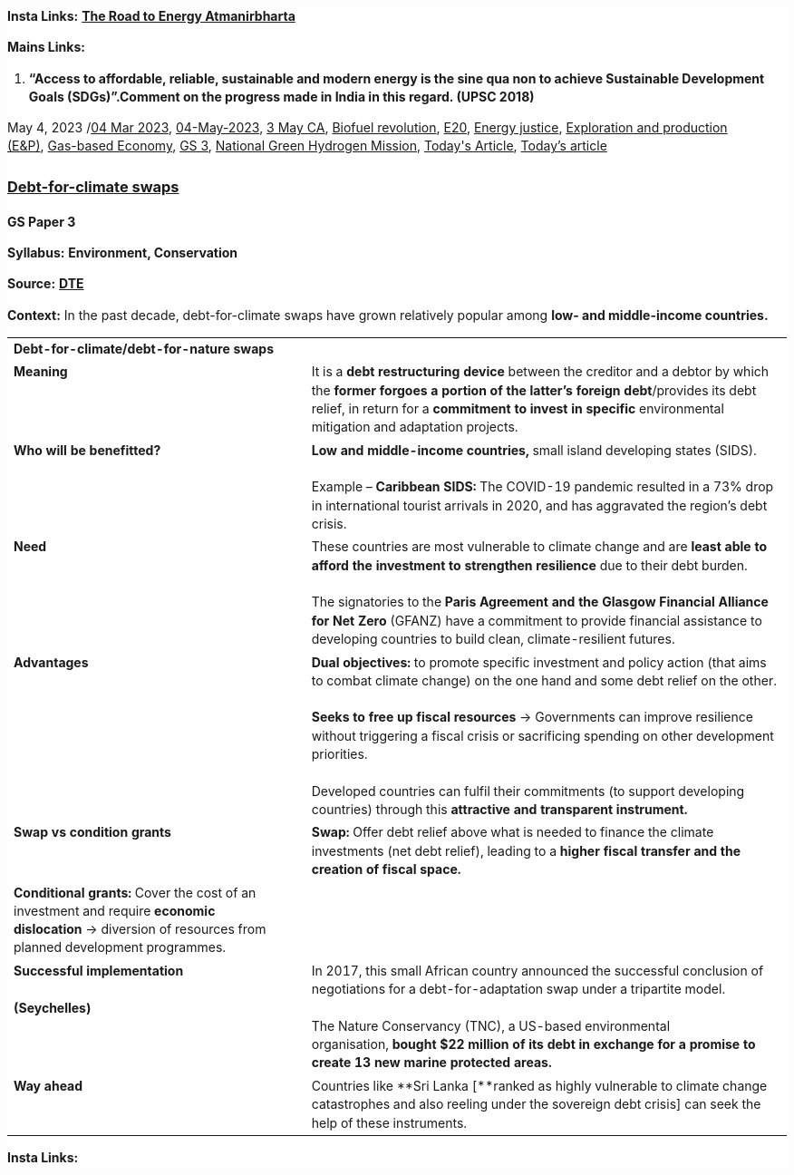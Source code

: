 **Insta Links:** [**The Road to Energy Atmanirbharta**](https://www.insightsonindia.com/2022/09/06/the-road-to-energy-atmanirbharta/)

**Mains Links:**

1. **“Access to affordable, reliable, sustainable and modern energy is the sine qua non to achieve Sustainable Development Goals (SDGs)”.Comment on the progress made in India in this regard. (UPSC 2018)**

May 4, 2023 /[04 Mar 2023](https://www.insightsonindia.com/category/04-mar-2023/ "04 Mar 2023"), [04-May-2023](https://www.insightsonindia.com/category/04-may-2023/ "04-May-2023"), [3 May CA](https://www.insightsonindia.com/tag/3-may-ca/ "3 May CA"), [Biofuel revolution](https://www.insightsonindia.com/tag/biofuel-revolution/ "Biofuel revolution"), [E20](https://www.insightsonindia.com/tag/e20/ "E20"), [Energy justice](https://www.insightsonindia.com/tag/energy-justice/ "Energy justice"), [Exploration and production (E&P)](https://www.insightsonindia.com/tag/exploration-and-production-ep/ "Exploration and production (E&P)"), [Gas-based Economy](https://www.insightsonindia.com/tag/gas-based-economy/ "Gas-based Economy"), [GS 3](https://www.insightsonindia.com/tag/gs-3/ "GS 3"), [National Green Hydrogen Mission](https://www.insightsonindia.com/tag/national-green-hydrogen-mission/ "National Green Hydrogen Mission"), [Today's Article](https://www.insightsonindia.com/category/today-article/ "Today's Article"), [Today’s article](https://www.insightsonindia.com/tag/todays-article/ "Today’s article")

### [Debt-for-climate swaps](https://www.insightsonindia.com/2023/05/04/debt-for-climate-swaps/)

**GS Paper 3**

**Syllabus:** **Environment, Conservation**

**Source:** [**DTE**](https://www.downtoearth.org.in/news/world/here-is-all-you-need-to-know-about-debt-for-climate-swaps-88653)

**Context:** In the past decade, debt-for-climate swaps have grown relatively popular among **low- and middle-income countries.**

|   |   |
|---|---|
|**Debt-for-climate/debt-for-nature swaps**|   |
|**Meaning**|It is a **debt restructuring device** between the creditor and a debtor by which the **former forgoes a portion of the latter’s foreign debt**/provides its debt relief, in return for a **commitment to invest in specific** environmental mitigation and adaptation projects.|
|**Who will be benefitted?**|**Low and middle-income countries,** small island developing states (SIDS).<br><br>Example – **Caribbean SIDS:** The COVID-19 pandemic resulted in a 73% drop in international tourist arrivals in 2020, and has aggravated the region’s debt crisis.|
|**Need**|These countries are most vulnerable to climate change and are **least able to afford the investment to strengthen resilience** due to their debt burden.<br><br>The signatories to the **Paris Agreement and the Glasgow Financial Alliance for Net Zero** (GFANZ) have a commitment to provide financial assistance to developing countries to build clean, climate-resilient futures.|
|**Advantages**|**Dual objectives:** to promote specific investment and policy action (that aims to combat climate change) on the one hand and some debt relief on the other.<br><br>**Seeks to free up fiscal resources** → Governments can improve resilience without triggering a fiscal crisis or sacrificing spending on other development priorities.<br><br>Developed countries can fulfil their commitments (to support developing countries) through this **attractive and transparent instrument.**|
|**Swap vs condition grants**|**Swap:** Offer debt relief above what is needed to finance the climate investments (net debt relief), leading to a **higher fiscal transfer and the creation of fiscal space.**|
|**Conditional grants:** Cover the cost of an investment and require **economic dislocation** → diversion of resources from planned development programmes.|
|**Successful implementation**<br><br>**(Seychelles)**|In 2017, this small African country announced the successful conclusion of negotiations for a debt-for-adaptation swap under a tripartite model.<br><br>The Nature Conservancy (TNC), a US-based environmental organisation, **bought $22 million of its debt in exchange for a promise to create 13 new marine protected areas.**|
|**Way ahead**|Countries like **Sri Lanka [**ranked as highly vulnerable to climate change catastrophes and also reeling under the sovereign debt crisis] can seek the help of these instruments.|

**Insta Links:**
